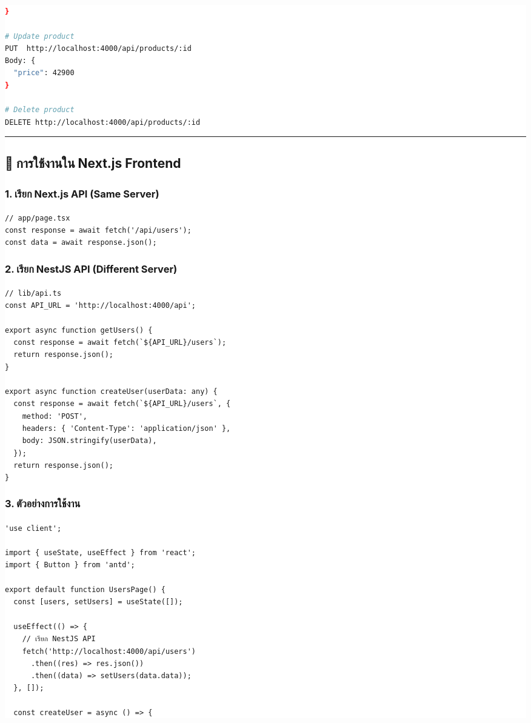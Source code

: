 ```bash
}

# Update product
PUT  http://localhost:4000/api/products/:id
Body: {
  "price": 42900
}

# Delete product
DELETE http://localhost:4000/api/products/:id
```

---

## 🔧 การใช้งานใน Next.js Frontend

### 1. เรียก Next.js API (Same Server)

```tsx
// app/page.tsx
const response = await fetch('/api/users');
const data = await response.json();
```

### 2. เรียก NestJS API (Different Server)

```tsx
// lib/api.ts
const API_URL = 'http://localhost:4000/api';

export async function getUsers() {
  const response = await fetch(`${API_URL}/users`);
  return response.json();
}

export async function createUser(userData: any) {
  const response = await fetch(`${API_URL}/users`, {
    method: 'POST',
    headers: { 'Content-Type': 'application/json' },
    body: JSON.stringify(userData),
  });
  return response.json();
}
```

### 3. ตัวอย่างการใช้งาน

```tsx
'use client';

import { useState, useEffect } from 'react';
import { Button } from 'antd';

export default function UsersPage() {
  const [users, setUsers] = useState([]);

  useEffect(() => {
    // เรียก NestJS API
    fetch('http://localhost:4000/api/users')
      .then((res) => res.json())
      .then((data) => setUsers(data.data));
  }, []);

  const createUser = async () => {
```